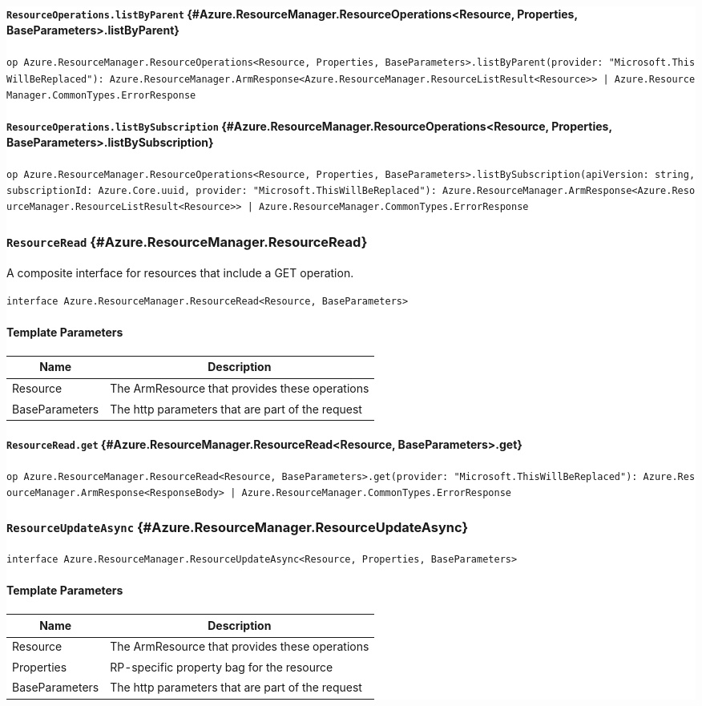 #### `ResourceOperations.listByParent` {#Azure.ResourceManager.ResourceOperations<Resource, Properties, BaseParameters>.listByParent}

```typespec
op Azure.ResourceManager.ResourceOperations<Resource, Properties, BaseParameters>.listByParent(provider: "Microsoft.ThisWillBeReplaced"): Azure.ResourceManager.ArmResponse<Azure.ResourceManager.ResourceListResult<Resource>> | Azure.ResourceManager.CommonTypes.ErrorResponse
```

#### `ResourceOperations.listBySubscription` {#Azure.ResourceManager.ResourceOperations<Resource, Properties, BaseParameters>.listBySubscription}

```typespec
op Azure.ResourceManager.ResourceOperations<Resource, Properties, BaseParameters>.listBySubscription(apiVersion: string, subscriptionId: Azure.Core.uuid, provider: "Microsoft.ThisWillBeReplaced"): Azure.ResourceManager.ArmResponse<Azure.ResourceManager.ResourceListResult<Resource>> | Azure.ResourceManager.CommonTypes.ErrorResponse
```

### `ResourceRead` {#Azure.ResourceManager.ResourceRead}

A composite interface for resources that include a GET operation.

```typespec
interface Azure.ResourceManager.ResourceRead<Resource, BaseParameters>
```

#### Template Parameters

| Name           | Description                                      |
| -------------- | ------------------------------------------------ |
| Resource       | The ArmResource that provides these operations   |
| BaseParameters | The http parameters that are part of the request |

#### `ResourceRead.get` {#Azure.ResourceManager.ResourceRead<Resource, BaseParameters>.get}

```typespec
op Azure.ResourceManager.ResourceRead<Resource, BaseParameters>.get(provider: "Microsoft.ThisWillBeReplaced"): Azure.ResourceManager.ArmResponse<ResponseBody> | Azure.ResourceManager.CommonTypes.ErrorResponse
```

### `ResourceUpdateAsync` {#Azure.ResourceManager.ResourceUpdateAsync}

```typespec
interface Azure.ResourceManager.ResourceUpdateAsync<Resource, Properties, BaseParameters>
```

#### Template Parameters

| Name           | Description                                      |
| -------------- | ------------------------------------------------ |
| Resource       | The ArmResource that provides these operations   |
| Properties     | RP-specific property bag for the resource        |
| BaseParameters | The http parameters that are part of the request |
